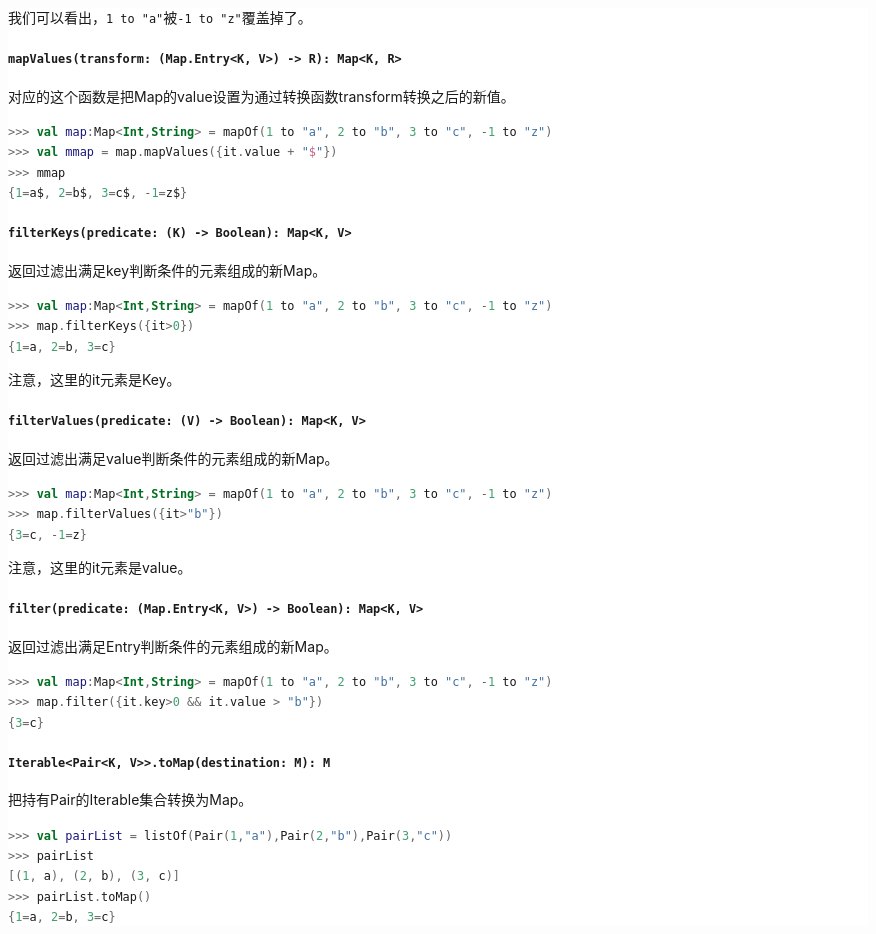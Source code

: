 我们可以看出，`1 to "a"`被`-1 to "z"`覆盖掉了。

#### `mapValues(transform: (Map.Entry<K, V>) -> R): Map<K, R>`

对应的这个函数是把Map的value设置为通过转换函数transform转换之后的新值。

```kotlin
>>> val map:Map<Int,String> = mapOf(1 to "a", 2 to "b", 3 to "c", -1 to "z")
>>> val mmap = map.mapValues({it.value + "$"})
>>> mmap
{1=a$, 2=b$, 3=c$, -1=z$}
```

#### `filterKeys(predicate: (K) -> Boolean): Map<K, V>`

返回过滤出满足key判断条件的元素组成的新Map。

```kotlin
>>> val map:Map<Int,String> = mapOf(1 to "a", 2 to "b", 3 to "c", -1 to "z")
>>> map.filterKeys({it>0})
{1=a, 2=b, 3=c}
```

注意，这里的it元素是Key。

#### `filterValues(predicate: (V) -> Boolean): Map<K, V>`

返回过滤出满足value判断条件的元素组成的新Map。

```kotlin
>>> val map:Map<Int,String> = mapOf(1 to "a", 2 to "b", 3 to "c", -1 to "z")
>>> map.filterValues({it>"b"})
{3=c, -1=z}
```

注意，这里的it元素是value。

#### `filter(predicate: (Map.Entry<K, V>) -> Boolean): Map<K, V>`

返回过滤出满足Entry判断条件的元素组成的新Map。

```kotlin
>>> val map:Map<Int,String> = mapOf(1 to "a", 2 to "b", 3 to "c", -1 to "z")
>>> map.filter({it.key>0 && it.value > "b"})
{3=c}
```

#### `Iterable<Pair<K, V>>.toMap(destination: M): M`

把持有Pair的Iterable集合转换为Map。

```kotlin
>>> val pairList = listOf(Pair(1,"a"),Pair(2,"b"),Pair(3,"c"))
>>> pairList
[(1, a), (2, b), (3, c)]
>>> pairList.toMap()
{1=a, 2=b, 3=c}
```
